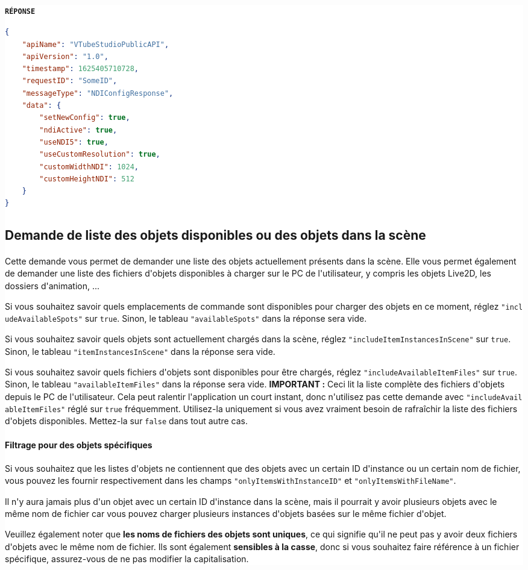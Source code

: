 **`RÉPONSE`**

```json
{
	"apiName": "VTubeStudioPublicAPI",
	"apiVersion": "1.0",
	"timestamp": 1625405710728,
	"requestID": "SomeID",
	"messageType": "NDIConfigResponse",
	"data": {
		"setNewConfig": true,
		"ndiActive": true,
		"useNDI5": true,
		"useCustomResolution": true,
		"customWidthNDI": 1024,
		"customHeightNDI": 512
	}
}
```

## Demande de liste des objets disponibles ou des objets dans la scène

Cette demande vous permet de demander une liste des objets actuellement présents dans la scène. Elle vous permet également de demander une liste des fichiers d'objets disponibles à charger sur le PC de l'utilisateur, y compris les objets Live2D, les dossiers d'animation, ...

Si vous souhaitez savoir quels emplacements de commande sont disponibles pour charger des objets en ce moment, réglez `"includeAvailableSpots"` sur `true`. Sinon, le tableau `"availableSpots"` dans la réponse sera vide.

Si vous souhaitez savoir quels objets sont actuellement chargés dans la scène, réglez `"includeItemInstancesInScene"` sur `true`. Sinon, le tableau `"itemInstancesInScene"` dans la réponse sera vide.

Si vous souhaitez savoir quels fichiers d'objets sont disponibles pour être chargés, réglez `"includeAvailableItemFiles"` sur `true`. Sinon, le tableau `"availableItemFiles"` dans la réponse sera vide. **IMPORTANT :** Ceci lit la liste complète des fichiers d'objets depuis le PC de l'utilisateur. Cela peut ralentir l'application un court instant, donc n'utilisez pas cette demande avec `"includeAvailableItemFiles"` réglé sur `true` fréquemment. Utilisez-la uniquement si vous avez vraiment besoin de rafraîchir la liste des fichiers d'objets disponibles. Mettez-la sur `false` dans tout autre cas.

#### Filtrage pour des objets spécifiques

Si vous souhaitez que les listes d'objets ne contiennent que des objets avec un certain ID d'instance ou un certain nom de fichier, vous pouvez les fournir respectivement dans les champs `"onlyItemsWithInstanceID"` et `"onlyItemsWithFileName"`.

Il n'y aura jamais plus d'un objet avec un certain ID d'instance dans la scène, mais il pourrait y avoir plusieurs objets avec le même nom de fichier car vous pouvez charger plusieurs instances d'objets basées sur le même fichier d'objet.

Veuillez également noter que **les noms de fichiers des objets sont uniques**, ce qui signifie qu'il ne peut pas y avoir deux fichiers d'objets avec le même nom de fichier. Ils sont également **sensibles à la casse**, donc si vous souhaitez faire référence à un fichier spécifique, assurez-vous de ne pas modifier la capitalisation.
